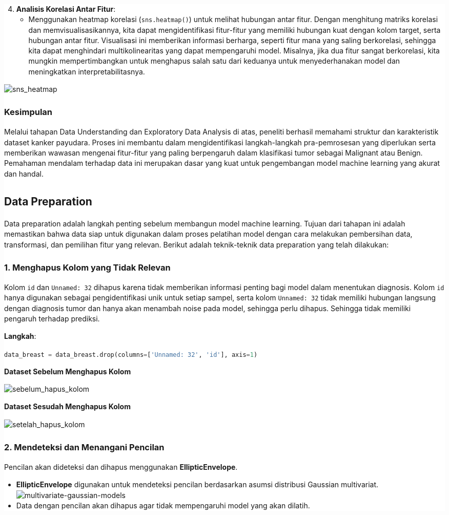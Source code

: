 
4. **Analisis Korelasi Antar Fitur**:
   - Menggunakan heatmap korelasi (`sns.heatmap()`) untuk melihat hubungan antar fitur. Dengan menghitung matriks korelasi dan memvisualisasikannya, kita dapat mengidentifikasi fitur-fitur yang memiliki hubungan kuat dengan kolom target, serta hubungan antar fitur. Visualisasi ini memberikan informasi berharga, seperti fitur mana yang saling berkorelasi, sehingga kita dapat menghindari multikolinearitas yang dapat mempengaruhi model. Misalnya, jika dua fitur sangat berkorelasi, kita mungkin mempertimbangkan untuk menghapus salah satu dari keduanya untuk menyederhanakan model dan meningkatkan interpretabilitasnya.

![sns_heatmap](https://github.com/user-attachments/assets/45ad2012-b88a-44e0-9c30-3a928d5fbc6e)

### Kesimpulan

Melalui tahapan Data Understanding dan Exploratory Data Analysis di atas, peneliti berhasil memahami struktur dan karakteristik dataset kanker payudara. Proses ini membantu dalam mengidentifikasi langkah-langkah pra-pemrosesan yang diperlukan serta memberikan wawasan mengenai fitur-fitur yang paling berpengaruh dalam klasifikasi tumor sebagai Malignant atau Benign. Pemahaman mendalam terhadap data ini merupakan dasar yang kuat untuk pengembangan model machine learning yang akurat dan handal.

## Data Preparation

Data preparation adalah langkah penting sebelum membangun model machine learning. Tujuan dari tahapan ini adalah memastikan bahwa data siap untuk digunakan dalam proses pelatihan model dengan cara melakukan pembersihan data, transformasi, dan pemilihan fitur yang relevan. Berikut adalah teknik-teknik data preparation yang telah dilakukan:

### 1. Menghapus Kolom yang Tidak Relevan
Kolom `id` dan `Unnamed: 32` dihapus karena tidak memberikan informasi penting bagi model dalam menentukan diagnosis. Kolom `id` hanya digunakan sebagai pengidentifikasi unik untuk setiap sampel, serta kolom `Unnamed: 32` tidak memiliki hubungan langsung dengan diagnosis tumor dan hanya akan menambah noise pada model, sehingga perlu dihapus. Sehingga tidak memiliki pengaruh terhadap prediksi.

**Langkah**:
```python
data_breast = data_breast.drop(columns=['Unnamed: 32', 'id'], axis=1)
```

**Dataset Sebelum Menghapus Kolom**

<img width="235" alt="sebelum_hapus_kolom" src="https://github.com/user-attachments/assets/6300d60c-282b-4569-b6fe-ec9d01300c38">

**Dataset Sesudah Menghapus Kolom**

<img width="243" alt="setelah_hapus_kolom" src="https://github.com/user-attachments/assets/912657a9-35f3-4523-881a-de63b227eca7">

### 2. Mendeteksi dan Menangani Pencilan
Pencilan akan dideteksi dan dihapus menggunakan **EllipticEnvelope**.
- **EllipticEnvelope** digunakan untuk mendeteksi pencilan berdasarkan asumsi distribusi Gaussian multivariat.
![multivariate-gaussian-models](https://github.com/user-attachments/assets/a027470a-42c7-4af4-a833-0c4a4158d955)
- Data dengan pencilan akan dihapus agar tidak mempengaruhi model yang akan dilatih.
